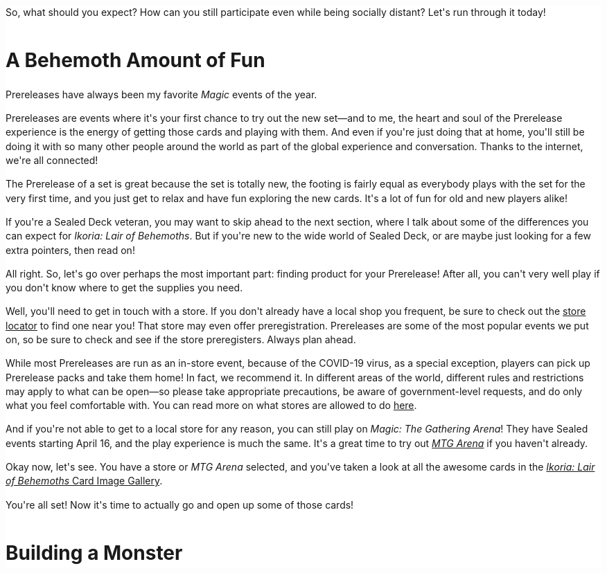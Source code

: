 
So, what should you expect? How can you still participate even while being socially distant? Let's run through it today!


A Behemoth Amount of Fun
========================


Prereleases have always been my favorite *Magic* events of the year.


Prereleases are events where it's your first chance to try out the new set—and to me, the heart and soul of the Prerelease experience is the energy of getting those cards and playing with them. And even if you're just doing that at home, you'll still be doing it with so many other people around the world as part of the global experience and conversation. Thanks to the internet, we're all connected!


The Prerelease of a set is great because the set is totally new, the footing is fairly equal as everybody plays with the set for the very first time, and you just get to relax and have fun exploring the new cards. It's a lot of fun for old and new players alike!


If you're a Sealed Deck veteran, you may want to skip ahead to the next section, where I talk about some of the differences you can expect for *Ikoria: Lair of Behemoths*. But if you're new to the wide world of Sealed Deck, or are maybe just looking for a few extra pointers, then read on!


All right. So, let's go over perhaps the most important part: finding product for your Prerelease! After all, you can't very well play if you don't know where to get the supplies you need.


Well, you'll need to get in touch with a store. If you don't already have a local shop you frequent, be sure to check out the [store locator](https://locator.wizards.com/) to find one near you! That store may even offer preregistration. Prereleases are some of the most popular events we put on, so be sure to check and see if the store preregisters. Always plan ahead.


While most Prereleases are run as an in-store event, because of the COVID-19 virus, as a special exception, players can pick up Prerelease packs and take them home! In fact, we recommend it. In different areas of the world, different rules and restrictions may apply to what can be open—so please take appropriate precautions, be aware of government-level requests, and do only what you feel comfortable with. You can read more on what stores are allowed to do [here](https://wpn.wizards.com/en/article/accommodation-health-uncertainties-ikoria-Prerelease-and-beyond).


And if you're not able to get to a local store for any reason, you can still play on *Magic: The Gathering Arena*! They have Sealed events starting April 16, and the play experience is much the same. It's a great time to try out [*MTG Arena*](https://magic.wizards.com/en/mtgarena) if you haven't already.


Okay now, let's see. You have a store or *MTG Arena* selected, and you've taken a look at all the awesome cards in the [*Ikoria: Lair of Behemoths* Card Image Gallery](https://magic.wizards.com/en/articles/archive/card-image-gallery/ikoria-lair-behemoths).


You're all set! Now it's time to actually go and open up some of those cards!


Building a Monster
==================
